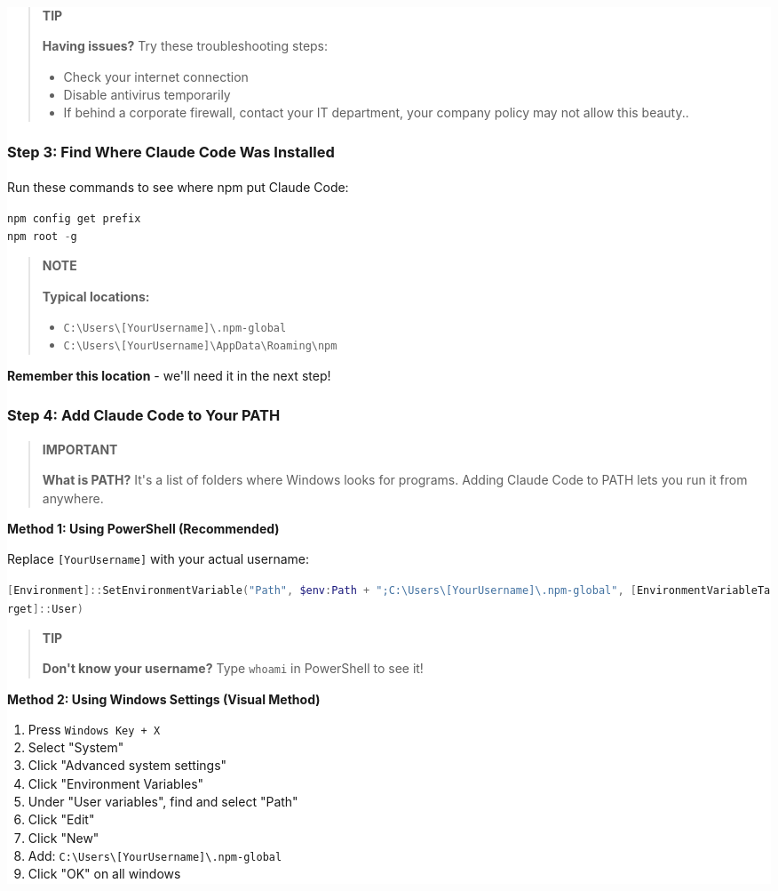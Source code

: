 > **TIP**
> 
> **Having issues?** Try these troubleshooting steps:
> - Check your internet connection
> - Disable antivirus temporarily
> - If behind a corporate firewall, contact your IT department, your company policy may not allow this beauty..

### Step 3: Find Where Claude Code Was Installed

Run these commands to see where npm put Claude Code:

```powershell
npm config get prefix
npm root -g
```

> **NOTE**
> 
> **Typical locations:**
> - `C:\Users\[YourUsername]\.npm-global`
> - `C:\Users\[YourUsername]\AppData\Roaming\npm`

**Remember this location** - we'll need it in the next step!

### Step 4: Add Claude Code to Your PATH

> **IMPORTANT**
> 
> **What is PATH?** It's a list of folders where Windows looks for programs. Adding Claude Code to PATH lets you run it from anywhere.

**Method 1: Using PowerShell (Recommended)**

Replace `[YourUsername]` with your actual username:

```powershell
[Environment]::SetEnvironmentVariable("Path", $env:Path + ";C:\Users\[YourUsername]\.npm-global", [EnvironmentVariableTarget]::User)
```

> **TIP**
> 
> **Don't know your username?** Type `whoami` in PowerShell to see it!

**Method 2: Using Windows Settings (Visual Method)**

1. Press `Windows Key + X`
2. Select "System"
3. Click "Advanced system settings"
4. Click "Environment Variables"
5. Under "User variables", find and select "Path"
6. Click "Edit"
7. Click "New"
8. Add: `C:\Users\[YourUsername]\.npm-global`
9. Click "OK" on all windows
